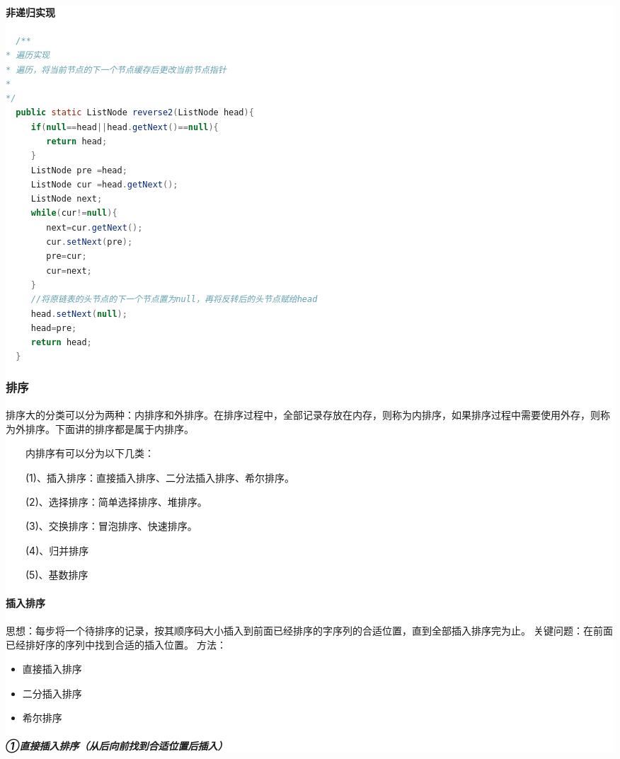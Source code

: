 #### 非递归实现

```java
  /**  
* 遍历实现
* 遍历，将当前节点的下一个节点缓存后更改当前节点指针  
*   
*/  
  public static ListNode reverse2(ListNode head){
     if(null==head||head.getNext()==null){
        return head;
     }
     ListNode pre =head;
     ListNode cur =head.getNext();
     ListNode next;
     while(cur!=null){
        next=cur.getNext();
        cur.setNext(pre);
        pre=cur;
        cur=next;
     }
     //将原链表的头节点的下一个节点置为null，再将反转后的头节点赋给head 
     head.setNext(null);
     head=pre;
     return head;
  } 
```

### 排序
排序大的分类可以分为两种：内排序和外排序。在排序过程中，全部记录存放在内存，则称为内排序，如果排序过程中需要使用外存，则称为外排序。下面讲的排序都是属于内排序。

　　内排序有可以分为以下几类：

　　(1)、插入排序：直接插入排序、二分法插入排序、希尔排序。

　　(2)、选择排序：简单选择排序、堆排序。

　　(3)、交换排序：冒泡排序、快速排序。

　　(4)、归并排序

　　(5)、基数排序

#### 插入排序 

思想：每步将一个待排序的记录，按其顺序码大小插入到前面已经排序的字序列的合适位置，直到全部插入排序完为止。
关键问题：在前面已经排好序的序列中找到合适的插入位置。
方法：

-  直接插入排序

- 二分插入排序
- 希尔排序

##### ①直接插入排序（从后向前找到合适位置后插入）
